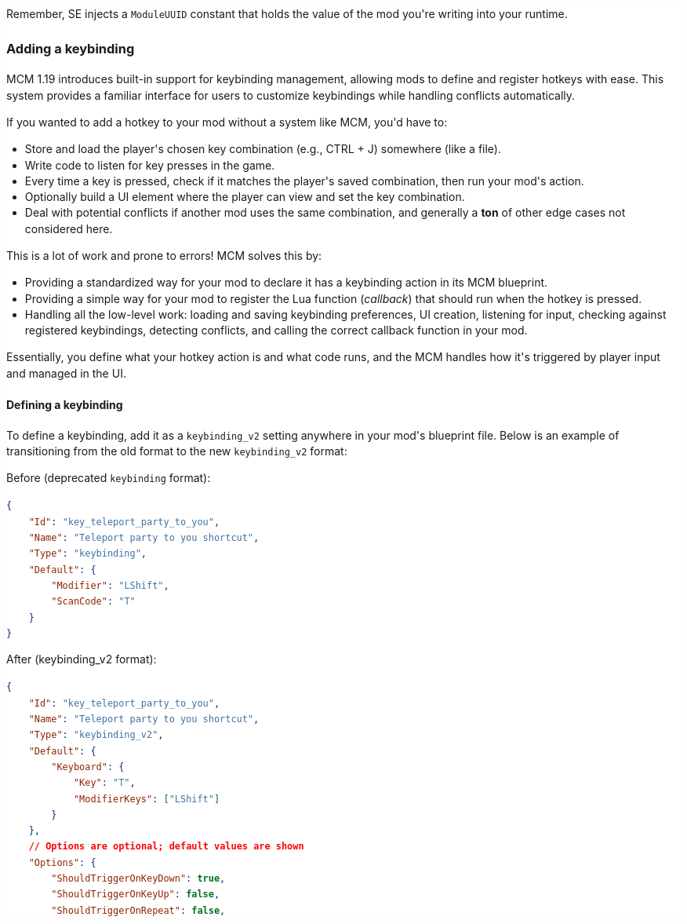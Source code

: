 Remember, SE injects a `ModuleUUID` constant that holds the value of the mod you're writing into your runtime.

### Adding a keybinding

MCM 1.19 introduces built-in support for keybinding management, allowing mods to define and register hotkeys with ease. This system provides a familiar interface for users to customize keybindings while handling conflicts automatically.

If you wanted to add a hotkey to your mod without a system like MCM, you'd have to:

- Store and load the player's chosen key combination (e.g., CTRL + J) somewhere (like a file).
- Write code to listen for key presses in the game.
- Every time a key is pressed, check if it matches the player's saved combination, then run your mod's action.
- Optionally build a UI element where the player can view and set the key combination.
- Deal with potential conflicts if another mod uses the same combination, and generally a **ton** of other edge cases not considered here.

This is a lot of work and prone to errors! MCM solves this by:

- Providing a standardized way for your mod to declare it has a keybinding action in its MCM blueprint.
- Providing a simple way for your mod to register the Lua function (*callback*) that should run when the hotkey is pressed.
- Handling all the low-level work: loading and saving keybinding preferences, UI creation, listening for input, checking against registered keybindings, detecting conflicts, and calling the correct callback function in your mod.

Essentially, you define what your hotkey action is and what code runs, and the MCM handles how it's triggered by player input and managed in the UI.

#### Defining a keybinding

To define a keybinding, add it as a `keybinding_v2` setting anywhere in your mod's blueprint file. Below is an example of transitioning from the old format to the new `keybinding_v2` format:

Before (deprecated `keybinding` format):

```json
{
    "Id": "key_teleport_party_to_you",
    "Name": "Teleport party to you shortcut",
    "Type": "keybinding",
    "Default": {
        "Modifier": "LShift",
        "ScanCode": "T"
    }
}
```

After (keybinding_v2 format):

```json
{
    "Id": "key_teleport_party_to_you",
    "Name": "Teleport party to you shortcut",
    "Type": "keybinding_v2",
    "Default": {
        "Keyboard": {
            "Key": "T",
            "ModifierKeys": ["LShift"]
        }
    },
    // Options are optional; default values are shown
    "Options": {
        "ShouldTriggerOnKeyDown": true,
        "ShouldTriggerOnKeyUp": false,
        "ShouldTriggerOnRepeat": false,
```